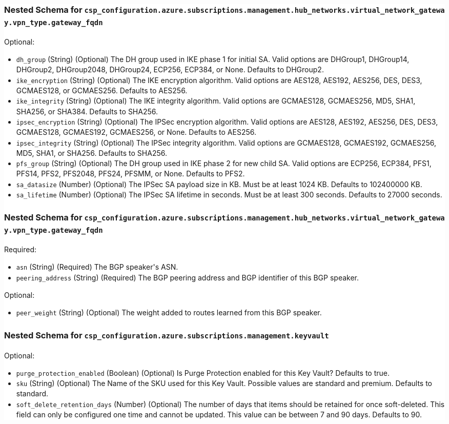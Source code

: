 
<a id="nestedatt--csp_configuration--azure--subscriptions--management--hub_networks--virtual_network_gateway--vpn_type--connection_ipsec_policy"></a>
### Nested Schema for `csp_configuration.azure.subscriptions.management.hub_networks.virtual_network_gateway.vpn_type.gateway_fqdn`

Optional:

- `dh_group` (String) (Optional) The DH group used in IKE phase 1 for initial SA. Valid options are DHGroup1, DHGroup14, DHGroup2, DHGroup2048, DHGroup24, ECP256, ECP384, or None. Defaults to DHGroup2.
- `ike_encryption` (String) (Optional) The IKE encryption algorithm. Valid options are AES128, AES192, AES256, DES, DES3, GCMAES128, or GCMAES256. Defaults to AES256.
- `ike_integrity` (String) (Optional) The IKE integrity algorithm. Valid options are GCMAES128, GCMAES256, MD5, SHA1, SHA256, or SHA384. Defaults to SHA256.
- `ipsec_encryption` (String) (Optional) The IPSec encryption algorithm. Valid options are AES128, AES192, AES256, DES, DES3, GCMAES128, GCMAES192, GCMAES256, or None. Defaults to AES256.
- `ipsec_integrity` (String) (Optional) The IPSec integrity algorithm. Valid options are GCMAES128, GCMAES192, GCMAES256, MD5, SHA1, or SHA256. Defaults to SHA256.
- `pfs_group` (String) (Optional) The DH group used in IKE phase 2 for new child SA. Valid options are ECP256, ECP384, PFS1, PFS14, PFS2, PFS2048, PFS24, PFSMM, or None. Defaults to PFS2.
- `sa_datasize` (Number) (Optional) The IPSec SA payload size in KB. Must be at least 1024 KB. Defaults to 102400000 KB.
- `sa_lifetime` (Number) (Optional) The IPSec SA lifetime in seconds. Must be at least 300 seconds. Defaults to 27000 seconds.


<a id="nestedatt--csp_configuration--azure--subscriptions--management--hub_networks--virtual_network_gateway--vpn_type--gateway_bpg_settings"></a>
### Nested Schema for `csp_configuration.azure.subscriptions.management.hub_networks.virtual_network_gateway.vpn_type.gateway_fqdn`

Required:

- `asn` (String) (Required) The BGP speaker's ASN.
- `peering_address` (String) (Required) The BGP peering address and BGP identifier of this BGP speaker.

Optional:

- `peer_weight` (String) (Optional) The weight added to routes learned from this BGP speaker.





<a id="nestedatt--csp_configuration--azure--subscriptions--management--keyvault"></a>
### Nested Schema for `csp_configuration.azure.subscriptions.management.keyvault`

Optional:

- `purge_protection_enabled` (Boolean) (Optional) Is Purge Protection enabled for this Key Vault? Defaults to true.
- `sku` (String) (Optional) The Name of the SKU used for this Key Vault. Possible values are standard and premium. Defaults to standard.
- `soft_delete_retention_days` (Number) (Optional) The number of days that items should be retained for once soft-deleted. This field can only be configured one time and cannot be updated. This value can be between 7 and 90 days. Defaults to 90.
